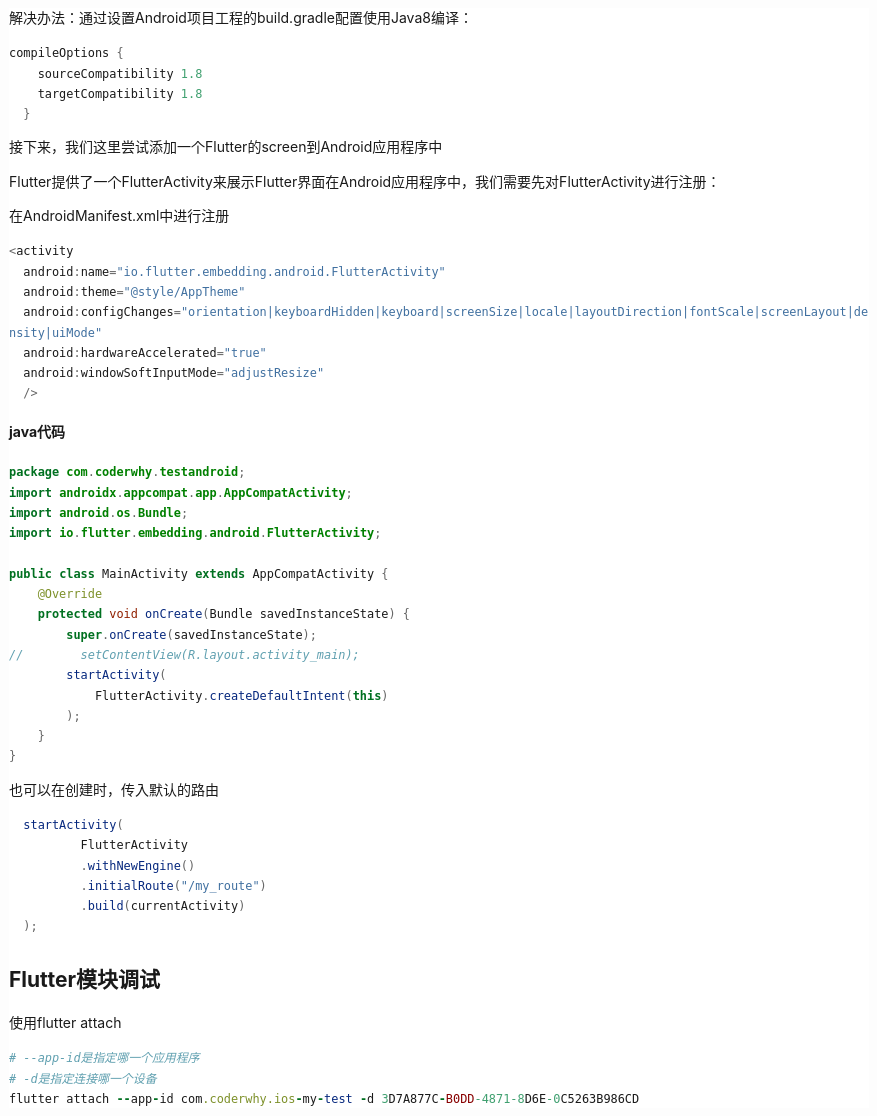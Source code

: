 解决办法：通过设置Android项目工程的build.gradle配置使用Java8编译：
```java
compileOptions {
    sourceCompatibility 1.8
    targetCompatibility 1.8
  }
```  
接下来，我们这里尝试添加一个Flutter的screen到Android应用程序中

Flutter提供了一个FlutterActivity来展示Flutter界面在Android应用程序中，我们需要先对FlutterActivity进行注册：

在AndroidManifest.xml中进行注册
```java
<activity
  android:name="io.flutter.embedding.android.FlutterActivity"
  android:theme="@style/AppTheme"
  android:configChanges="orientation|keyboardHidden|keyboard|screenSize|locale|layoutDirection|fontScale|screenLayout|density|uiMode"
  android:hardwareAccelerated="true"
  android:windowSoftInputMode="adjustResize"
  />
```

#### java代码
```java
package com.coderwhy.testandroid;
import androidx.appcompat.app.AppCompatActivity;
import android.os.Bundle;
import io.flutter.embedding.android.FlutterActivity;

public class MainActivity extends AppCompatActivity {
    @Override
    protected void onCreate(Bundle savedInstanceState) {
        super.onCreate(savedInstanceState);
//        setContentView(R.layout.activity_main);
        startActivity(
            FlutterActivity.createDefaultIntent(this)
        );
    }
}
```
也可以在创建时，传入默认的路由
```java
  startActivity(
          FlutterActivity
          .withNewEngine()
          .initialRoute("/my_route")
          .build(currentActivity)
  );
```

## Flutter模块调试
使用flutter attach
```ruby
# --app-id是指定哪一个应用程序
# -d是指定连接哪一个设备
flutter attach --app-id com.coderwhy.ios-my-test -d 3D7A877C-B0DD-4871-8D6E-0C5263B986CD
```